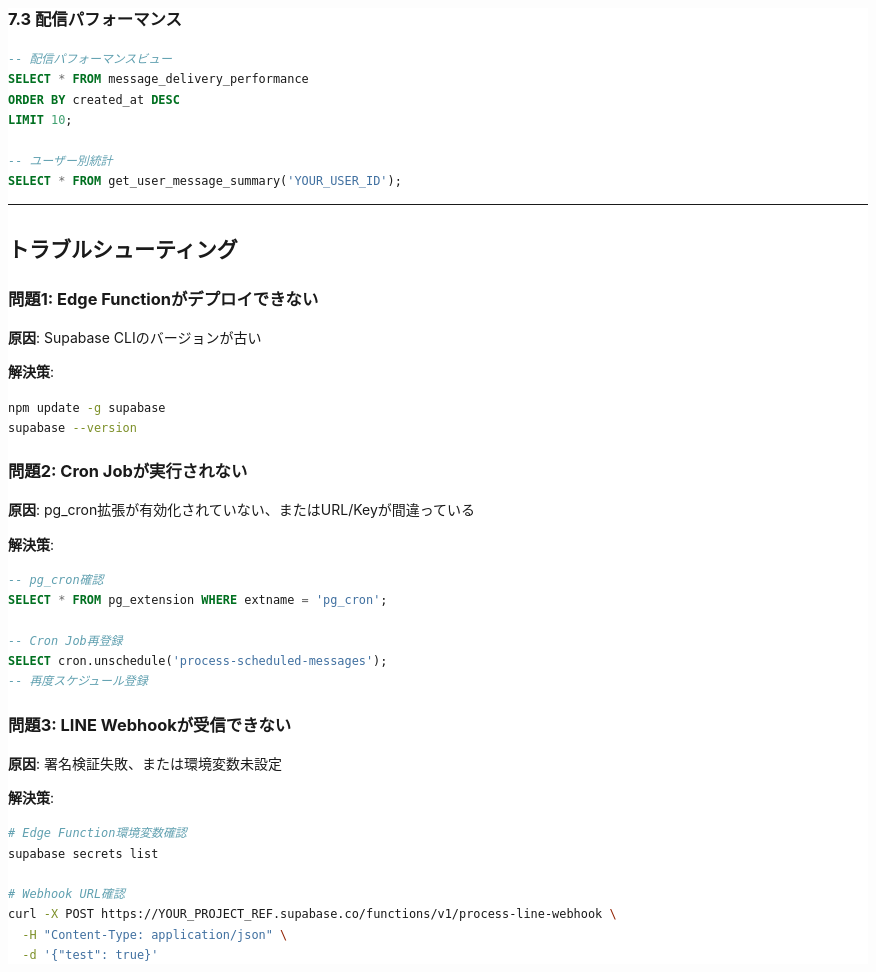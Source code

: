 ### 7.3 配信パフォーマンス

```sql
-- 配信パフォーマンスビュー
SELECT * FROM message_delivery_performance
ORDER BY created_at DESC
LIMIT 10;

-- ユーザー別統計
SELECT * FROM get_user_message_summary('YOUR_USER_ID');
```

---

## トラブルシューティング

### 問題1: Edge Functionがデプロイできない

**原因**: Supabase CLIのバージョンが古い

**解決策**:
```bash
npm update -g supabase
supabase --version
```

### 問題2: Cron Jobが実行されない

**原因**: pg_cron拡張が有効化されていない、またはURL/Keyが間違っている

**解決策**:
```sql
-- pg_cron確認
SELECT * FROM pg_extension WHERE extname = 'pg_cron';

-- Cron Job再登録
SELECT cron.unschedule('process-scheduled-messages');
-- 再度スケジュール登録
```

### 問題3: LINE Webhookが受信できない

**原因**: 署名検証失敗、または環境変数未設定

**解決策**:
```bash
# Edge Function環境変数確認
supabase secrets list

# Webhook URL確認
curl -X POST https://YOUR_PROJECT_REF.supabase.co/functions/v1/process-line-webhook \
  -H "Content-Type: application/json" \
  -d '{"test": true}'
```
